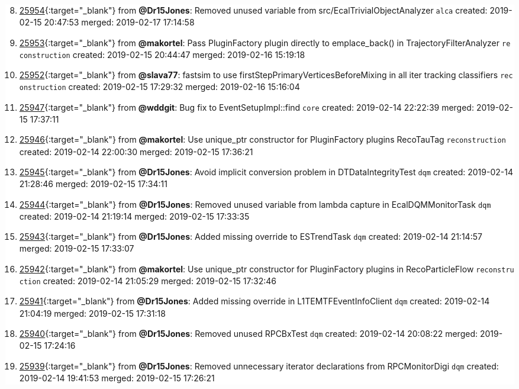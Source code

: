 

8. [25954](http://github.com/cms-sw/cmssw/pull/25954){:target="_blank"}  from **@Dr15Jones**: Removed unused variable from src/EcalTrivialObjectAnalyzer `alca`  created: 2019-02-15 20:47:53 merged: 2019-02-17 17:14:58



9. [25953](http://github.com/cms-sw/cmssw/pull/25953){:target="_blank"}  from **@makortel**: Pass PluginFactory plugin directly to emplace_back() in TrajectoryFilterAnalyzer `reconstruction`  created: 2019-02-15 20:44:47 merged: 2019-02-16 15:19:18



10. [25952](http://github.com/cms-sw/cmssw/pull/25952){:target="_blank"}  from **@slava77**: fastsim to use firstStepPrimaryVerticesBeforeMixing in all iter tracking classifiers `reconstruction`  created: 2019-02-15 17:29:32 merged: 2019-02-16 15:16:04



11. [25947](http://github.com/cms-sw/cmssw/pull/25947){:target="_blank"}  from **@wddgit**: Bug fix to EventSetupImpl::find `core`  created: 2019-02-14 22:22:39 merged: 2019-02-15 17:37:11



12. [25946](http://github.com/cms-sw/cmssw/pull/25946){:target="_blank"}  from **@makortel**: Use unique_ptr constructor for PluginFactory plugins RecoTauTag `reconstruction`  created: 2019-02-14 22:00:30 merged: 2019-02-15 17:36:21



13. [25945](http://github.com/cms-sw/cmssw/pull/25945){:target="_blank"}  from **@Dr15Jones**: Avoid implicit conversion problem in DTDataIntegrityTest `dqm`  created: 2019-02-14 21:28:46 merged: 2019-02-15 17:34:11



14. [25944](http://github.com/cms-sw/cmssw/pull/25944){:target="_blank"}  from **@Dr15Jones**: Removed unused variable from lambda capture in EcalDQMMonitorTask `dqm`  created: 2019-02-14 21:19:14 merged: 2019-02-15 17:33:35



15. [25943](http://github.com/cms-sw/cmssw/pull/25943){:target="_blank"}  from **@Dr15Jones**: Added missing override to ESTrendTask `dqm`  created: 2019-02-14 21:14:57 merged: 2019-02-15 17:33:07



16. [25942](http://github.com/cms-sw/cmssw/pull/25942){:target="_blank"}  from **@makortel**: Use unique_ptr constructor for PluginFactory plugins in RecoParticleFlow `reconstruction`  created: 2019-02-14 21:05:29 merged: 2019-02-15 17:32:46



17. [25941](http://github.com/cms-sw/cmssw/pull/25941){:target="_blank"}  from **@Dr15Jones**: Added missing override in L1TEMTFEventInfoClient `dqm`  created: 2019-02-14 21:04:19 merged: 2019-02-15 17:31:18



18. [25940](http://github.com/cms-sw/cmssw/pull/25940){:target="_blank"}  from **@Dr15Jones**: Removed unused RPCBxTest `dqm`  created: 2019-02-14 20:08:22 merged: 2019-02-15 17:24:16



19. [25939](http://github.com/cms-sw/cmssw/pull/25939){:target="_blank"}  from **@Dr15Jones**: Removed unnecessary iterator declarations from RPCMonitorDigi `dqm`  created: 2019-02-14 19:41:53 merged: 2019-02-15 17:26:21
